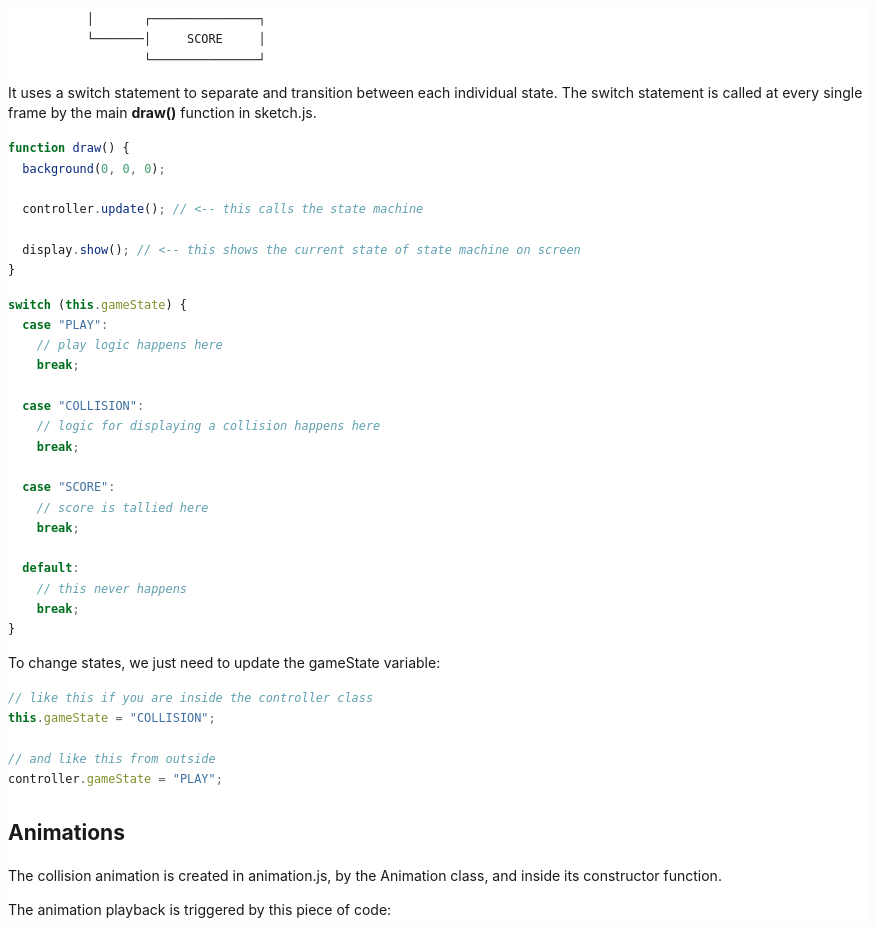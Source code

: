 ```
           │       ┌───────────────┐
           └───────│     SCORE     │
                   └───────────────┘
```

It uses a switch statement to separate and transition between each individual state. The switch statement is called at every single frame by the main **draw()** function in sketch.js.

```javascript
function draw() {
  background(0, 0, 0);

  controller.update(); // <-- this calls the state machine

  display.show(); // <-- this shows the current state of state machine on screen
}
```

```javascript
switch (this.gameState) {
  case "PLAY":
    // play logic happens here
    break;

  case "COLLISION":
    // logic for displaying a collision happens here
    break;

  case "SCORE":
    // score is tallied here
    break;

  default:
    // this never happens
    break;
}
```

To change states, we just need to update the gameState variable:

```javascript
// like this if you are inside the controller class
this.gameState = "COLLISION";

// and like this from outside
controller.gameState = "PLAY";
```

## Animations

The collision animation is created in animation.js, by the Animation class, and inside its constructor function.

The animation playback is triggered by this piece of code:
